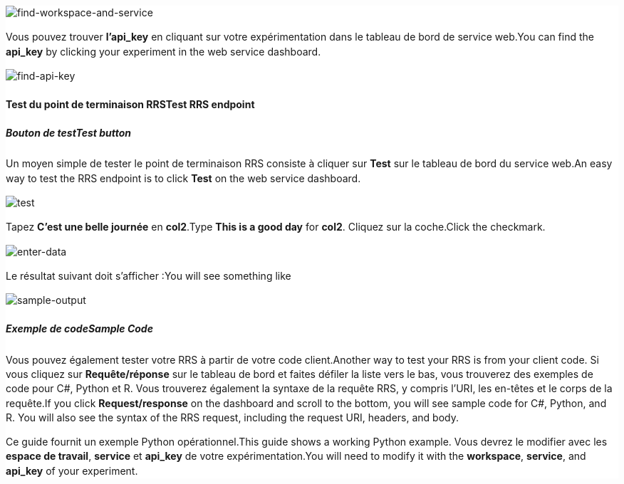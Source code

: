 ![find-workspace-and-service](./media/machine-learning-manage-web-service-endpoints-using-api-management/find-workspace-and-service.png)

<span data-ttu-id="f823d-272">Vous pouvez trouver **l’api_key** en cliquant sur votre expérimentation dans le tableau de bord de service web.</span><span class="sxs-lookup"><span data-stu-id="f823d-272">You can find the **api_key** by clicking your experiment in the web service dashboard.</span></span>

![find-api-key](./media/machine-learning-manage-web-service-endpoints-using-api-management/find-api-key.png)

#### <a name="test-rrs-endpoint"></a><span data-ttu-id="f823d-274">Test du point de terminaison RRS</span><span class="sxs-lookup"><span data-stu-id="f823d-274">Test RRS endpoint</span></span>
##### <a name="test-button"></a><span data-ttu-id="f823d-275">Bouton de test</span><span class="sxs-lookup"><span data-stu-id="f823d-275">Test button</span></span>
<span data-ttu-id="f823d-276">Un moyen simple de tester le point de terminaison RRS consiste à cliquer sur **Test** sur le tableau de bord du service web.</span><span class="sxs-lookup"><span data-stu-id="f823d-276">An easy way to test the RRS endpoint is to click **Test** on the web service dashboard.</span></span>

![test](./media/machine-learning-manage-web-service-endpoints-using-api-management/test.png)

<span data-ttu-id="f823d-278">Tapez **C’est une belle journée** en **col2**.</span><span class="sxs-lookup"><span data-stu-id="f823d-278">Type **This is a good day** for **col2**.</span></span> <span data-ttu-id="f823d-279">Cliquez sur la coche.</span><span class="sxs-lookup"><span data-stu-id="f823d-279">Click the checkmark.</span></span>

![enter-data](./media/machine-learning-manage-web-service-endpoints-using-api-management/enter-data.png)

<span data-ttu-id="f823d-281">Le résultat suivant doit s’afficher :</span><span class="sxs-lookup"><span data-stu-id="f823d-281">You will see something like</span></span>

![sample-output](./media/machine-learning-manage-web-service-endpoints-using-api-management/sample-output.png)

##### <a name="sample-code"></a><span data-ttu-id="f823d-283">Exemple de code</span><span class="sxs-lookup"><span data-stu-id="f823d-283">Sample Code</span></span>
<span data-ttu-id="f823d-284">Vous pouvez également tester votre RRS à partir de votre code client.</span><span class="sxs-lookup"><span data-stu-id="f823d-284">Another way to test your RRS is from your client code.</span></span> <span data-ttu-id="f823d-285">Si vous cliquez sur **Requête/réponse** sur le tableau de bord et faites défiler la liste vers le bas, vous trouverez des exemples de code pour C#, Python et R. Vous trouverez également la syntaxe de la requête RRS, y compris l’URI, les en-têtes et le corps de la requête.</span><span class="sxs-lookup"><span data-stu-id="f823d-285">If you click **Request/response** on the dashboard and scroll to the bottom, you will see sample code for C#, Python, and R. You will also see the syntax of the RRS request, including the request URI, headers, and body.</span></span>

<span data-ttu-id="f823d-286">Ce guide fournit un exemple Python opérationnel.</span><span class="sxs-lookup"><span data-stu-id="f823d-286">This guide shows a working Python example.</span></span> <span data-ttu-id="f823d-287">Vous devrez le modifier avec les **espace de travail**, **service** et **api_key** de votre expérimentation.</span><span class="sxs-lookup"><span data-stu-id="f823d-287">You will need to modify it with the **workspace**, **service**, and **api_key** of your experiment.</span></span>

